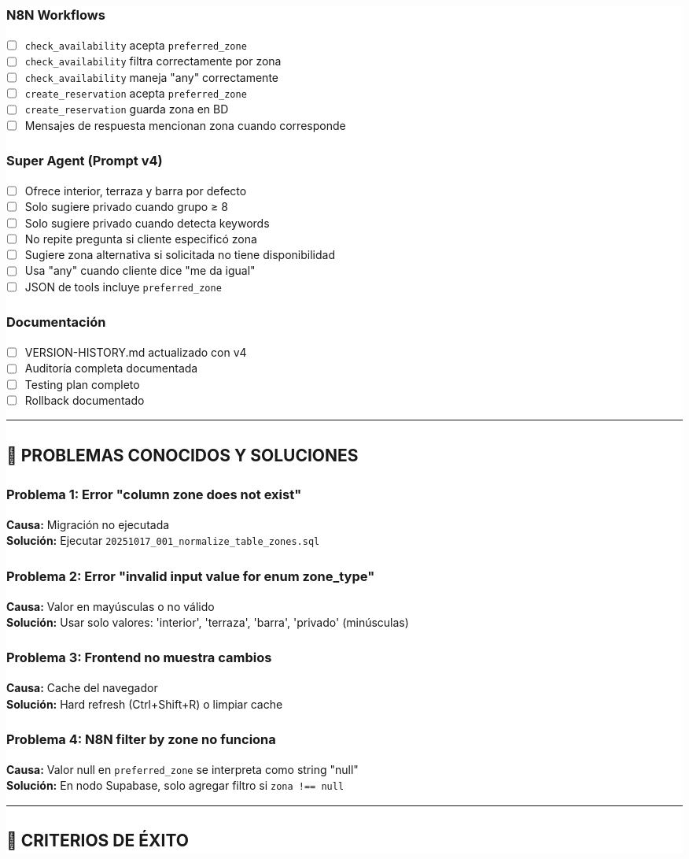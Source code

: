 ### **N8N Workflows**
- [ ] `check_availability` acepta `preferred_zone`
- [ ] `check_availability` filtra correctamente por zona
- [ ] `check_availability` maneja "any" correctamente
- [ ] `create_reservation` acepta `preferred_zone`
- [ ] `create_reservation` guarda zona en BD
- [ ] Mensajes de respuesta mencionan zona cuando corresponde

### **Super Agent (Prompt v4)**
- [ ] Ofrece interior, terraza y barra por defecto
- [ ] Solo sugiere privado cuando grupo ≥ 8
- [ ] Solo sugiere privado cuando detecta keywords
- [ ] No repite pregunta si cliente especificó zona
- [ ] Sugiere zona alternativa si solicitada no tiene disponibilidad
- [ ] Usa "any" cuando cliente dice "me da igual"
- [ ] JSON de tools incluye `preferred_zone`

### **Documentación**
- [ ] VERSION-HISTORY.md actualizado con v4
- [ ] Auditoría completa documentada
- [ ] Testing plan completo
- [ ] Rollback documentado

---

## 🚨 PROBLEMAS CONOCIDOS Y SOLUCIONES

### **Problema 1: Error "column zone does not exist"**
**Causa:** Migración no ejecutada  
**Solución:** Ejecutar `20251017_001_normalize_table_zones.sql`

### **Problema 2: Error "invalid input value for enum zone_type"**
**Causa:** Valor en mayúsculas o no válido  
**Solución:** Usar solo valores: 'interior', 'terraza', 'barra', 'privado' (minúsculas)

### **Problema 3: Frontend no muestra cambios**
**Causa:** Cache del navegador  
**Solución:** Hard refresh (Ctrl+Shift+R) o limpiar cache

### **Problema 4: N8N filter by zone no funciona**
**Causa:** Valor null en `preferred_zone` se interpreta como string "null"  
**Solución:** En nodo Supabase, solo agregar filtro si `zona !== null`

---

## 🎯 CRITERIOS DE ÉXITO
